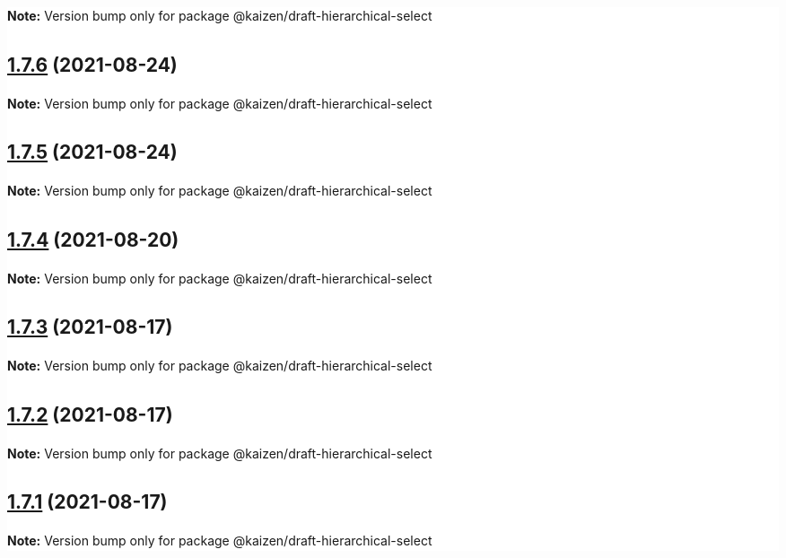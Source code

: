**Note:** Version bump only for package @kaizen/draft-hierarchical-select





## [1.7.6](https://github.com/cultureamp/kaizen-design-system/compare/@kaizen/draft-hierarchical-select@1.7.5...@kaizen/draft-hierarchical-select@1.7.6) (2021-08-24)

**Note:** Version bump only for package @kaizen/draft-hierarchical-select





## [1.7.5](https://github.com/cultureamp/kaizen-design-system/compare/@kaizen/draft-hierarchical-select@1.7.4...@kaizen/draft-hierarchical-select@1.7.5) (2021-08-24)

**Note:** Version bump only for package @kaizen/draft-hierarchical-select





## [1.7.4](https://github.com/cultureamp/kaizen-design-system/compare/@kaizen/draft-hierarchical-select@1.7.3...@kaizen/draft-hierarchical-select@1.7.4) (2021-08-20)

**Note:** Version bump only for package @kaizen/draft-hierarchical-select





## [1.7.3](https://github.com/cultureamp/kaizen-design-system/compare/@kaizen/draft-hierarchical-select@1.7.2...@kaizen/draft-hierarchical-select@1.7.3) (2021-08-17)

**Note:** Version bump only for package @kaizen/draft-hierarchical-select





## [1.7.2](https://github.com/cultureamp/kaizen-design-system/compare/@kaizen/draft-hierarchical-select@1.7.1...@kaizen/draft-hierarchical-select@1.7.2) (2021-08-17)

**Note:** Version bump only for package @kaizen/draft-hierarchical-select





## [1.7.1](https://github.com/cultureamp/kaizen-design-system/compare/@kaizen/draft-hierarchical-select@1.7.0...@kaizen/draft-hierarchical-select@1.7.1) (2021-08-17)

**Note:** Version bump only for package @kaizen/draft-hierarchical-select
